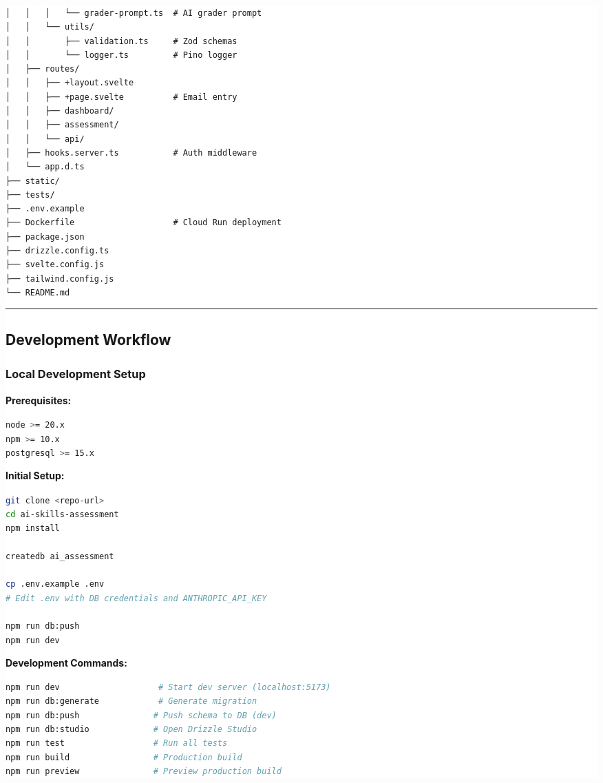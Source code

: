 ```text
│   │   │   └── grader-prompt.ts  # AI grader prompt
│   │   └── utils/
│   │       ├── validation.ts     # Zod schemas
│   │       └── logger.ts         # Pino logger
│   ├── routes/
│   │   ├── +layout.svelte
│   │   ├── +page.svelte          # Email entry
│   │   ├── dashboard/
│   │   ├── assessment/
│   │   └── api/
│   ├── hooks.server.ts           # Auth middleware
│   └── app.d.ts
├── static/
├── tests/
├── .env.example
├── Dockerfile                    # Cloud Run deployment
├── package.json
├── drizzle.config.ts
├── svelte.config.js
├── tailwind.config.js
└── README.md
```

---

## Development Workflow

### Local Development Setup

**Prerequisites:**
```bash
node >= 20.x
npm >= 10.x
postgresql >= 15.x
```

**Initial Setup:**
```bash
git clone <repo-url>
cd ai-skills-assessment
npm install

createdb ai_assessment

cp .env.example .env
# Edit .env with DB credentials and ANTHROPIC_API_KEY

npm run db:push
npm run dev
```

**Development Commands:**
```bash
npm run dev                    # Start dev server (localhost:5173)
npm run db:generate            # Generate migration
npm run db:push               # Push schema to DB (dev)
npm run db:studio             # Open Drizzle Studio
npm run test                  # Run all tests
npm run build                 # Production build
npm run preview               # Preview production build
```
